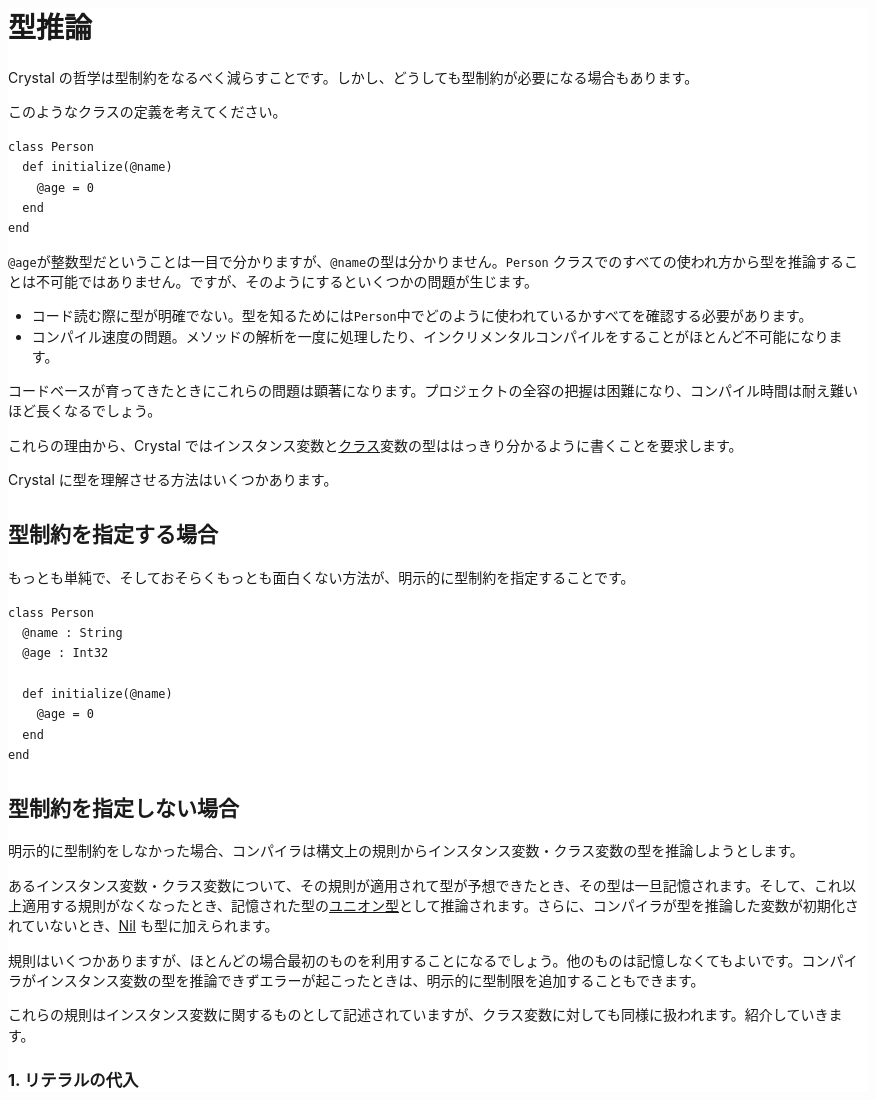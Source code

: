 # 型推論

Crystal の哲学は型制約をなるべく減らすことです。しかし、どうしても型制約が必要になる場合もあります。

このようなクラスの定義を考えてください。

```crystal
class Person
  def initialize(@name)
    @age = 0
  end
end
```

`@age`が整数型だということは一目で分かりますが、`@name`の型は分かりません。`Person` クラスでのすべての使われ方から型を推論することは不可能ではありません。ですが、そのようにするといくつかの問題が生じます。

* コード読む際に型が明確でない。型を知るためには`Person`中でどのように使われているかすべてを確認する必要があります。
* コンパイル速度の問題。メソッドの解析を一度に処理したり、インクリメンタルコンパイルをすることがほとんど不可能になります。

コードベースが育ってきたときにこれらの問題は顕著になります。プロジェクトの全容の把握は困難になり、コンパイル時間は耐え難いほど長くなるでしょう。

これらの理由から、Crystal ではインスタンス変数と[クラス](class_variables.md)変数の型ははっきり分かるように書くことを要求します。

Crystal に型を理解させる方法はいくつかあります。

## 型制約を指定する場合

もっとも単純で、そしておそらくもっとも面白くない方法が、明示的に型制約を指定することです。

```crystal
class Person
  @name : String
  @age : Int32

  def initialize(@name)
    @age = 0
  end
end
```

## 型制約を指定しない場合

明示的に型制約をしなかった場合、コンパイラは構文上の規則からインスタンス変数・クラス変数の型を推論しようとします。

あるインスタンス変数・クラス変数について、その規則が適用されて型が予想できたとき、その型は一旦記憶されます。そして、これ以上適用する規則がなくなったとき、記憶された型の[ユニオン型](union_types.md)として推論されます。さらに、コンパイラが型を推論した変数が初期化されていないとき、[Nil](literals/nil.md) も型に加えられます。

規則はいくつかありますが、ほとんどの場合最初のものを利用することになるでしょう。他のものは記憶しなくてもよいです。コンパイラがインスタンス変数の型を推論できずエラーが起こったときは、明示的に型制限を追加することもできます。

これらの規則はインスタンス変数に関するものとして記述されていますが、クラス変数に対しても同様に扱われます。紹介していきます。

### 1. リテラルの代入
